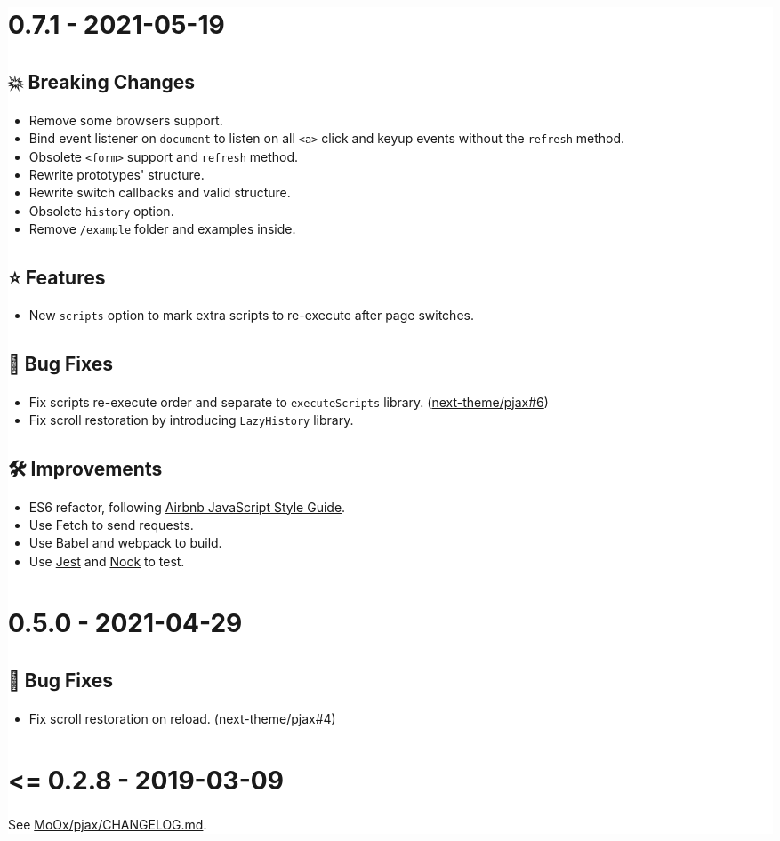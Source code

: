 # 0.7.1 - 2021-05-19

## 💥 Breaking Changes

- Remove some browsers support.
- Bind event listener on `document` to listen on all `<a>` click and keyup events without the `refresh` method.
- Obsolete `<form>` support and `refresh` method.
- Rewrite prototypes' structure.
- Rewrite switch callbacks and valid structure.
- Obsolete `history` option.
- Remove `/example` folder and examples inside.

## ⭐ Features

- New `scripts` option to mark extra scripts to re-execute after page switches.

## 🐞 Bug Fixes

- Fix scripts re-execute order and separate to `executeScripts` library. ([next-theme/pjax#6](https://github.com/next-theme/pjax/pull/6))
- Fix scroll restoration by introducing `LazyHistory` library.
  
## 🛠️ Improvements

- ES6 refactor, following [Airbnb JavaScript Style Guide](https://github.com/airbnb/javascript).
- Use Fetch to send requests.
- Use [Babel](https://babeljs.io/) and [webpack](https://webpack.js.org/) to build.
- Use [Jest](https://jestjs.io/) and [Nock](https://github.com/nock/nock) to test.

# 0.5.0 - 2021-04-29

## 🐞 Bug Fixes

- Fix scroll restoration on reload. ([next-theme/pjax#4](https://github.com/next-theme/pjax/pull/4))

# <= 0.2.8 - 2019-03-09

See [MoOx/pjax/CHANGELOG.md](https://github.com/MoOx/pjax/blob/480334b18253c721ba648675e90261f948e2bca0/CHANGELOG.md).
